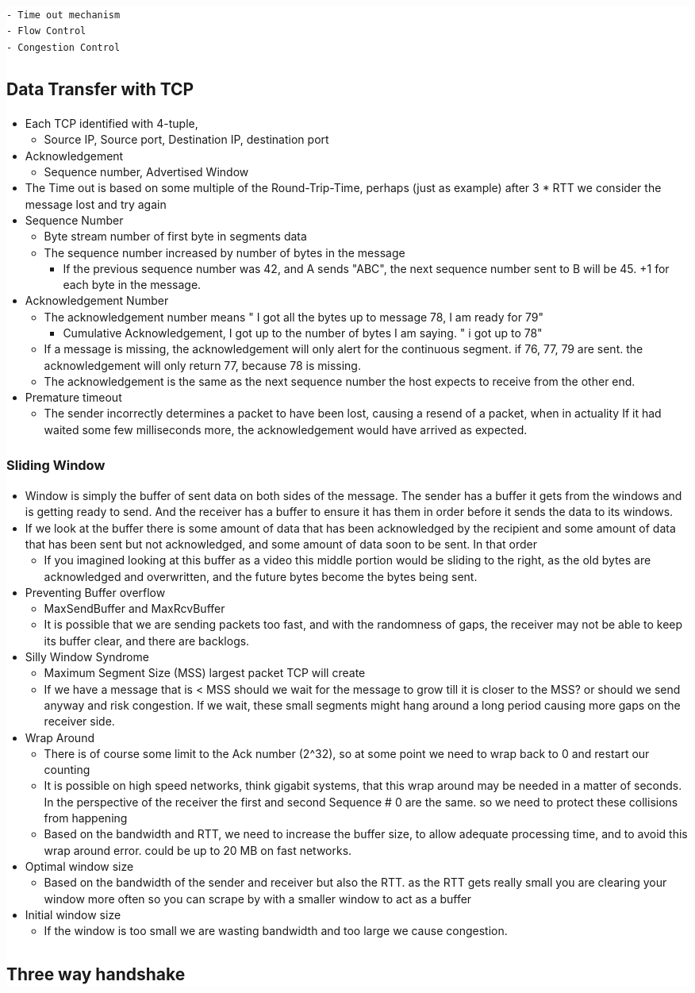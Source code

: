 	- Time out mechanism
	- Flow Control
	- Congestion Control
## Data Transfer with TCP
- Each TCP identified with 4-tuple,
	- Source IP, Source port, Destination IP, destination port
- Acknowledgement
	- Sequence number, Advertised Window
- The Time out is based on some multiple of the Round-Trip-Time, perhaps (just as example) after 3 * RTT we consider the message lost and try again
- Sequence Number
	- Byte stream number of first byte in segments data
	- The sequence number increased by number of  bytes in the message
		- If the previous sequence number was 42, and A sends "ABC", the next sequence number sent to B will be 45. +1 for each byte in the message.
- Acknowledgement Number
	- The acknowledgement number means " I got all the bytes up to message 78, I am ready for 79"
		- Cumulative Acknowledgement, I got up to the number of bytes I am saying. " i got up to 78"
	- If a message is missing, the acknowledgement will only alert for the continuous segment. if 76, 77, 79 are sent. the acknowledgement will only return 77, because 78 is missing.
	- The acknowledgement is the same as the next sequence number the host expects to receive from the other end.
- Premature timeout
	- The sender incorrectly determines a packet to have been lost, causing a resend of a packet, when in actuality If it had waited some few milliseconds more, the acknowledgement would have arrived as expected.
### Sliding Window
- Window is simply the buffer of sent data on both sides of the message. The sender has a buffer it gets from the windows and is getting ready to send. And the receiver has a buffer to ensure it has them in order before it sends the data to its windows.
- If we look at the buffer there is some amount of data that has been acknowledged by the recipient and some amount of data that has been sent but not acknowledged, and some amount of data soon to be sent. In that order
	- If you imagined looking at this buffer as a video this middle portion would be sliding to the right, as the old bytes are acknowledged and overwritten, and the future bytes become the bytes being sent.
- Preventing Buffer overflow
	- MaxSendBuffer and MaxRcvBuffer
	- It is possible that we are sending packets too fast, and with the randomness of gaps, the receiver may not be able to keep its buffer clear, and there are backlogs.
- Silly Window Syndrome
	- Maximum Segment Size (MSS) largest packet TCP will create
	- If we have a message that is < MSS should we wait for the message to grow till it is closer to the MSS? or should we send anyway and risk congestion. If we wait, these small segments might hang around a long period causing more gaps on the receiver side.
- Wrap Around
	- There is of course some limit to the Ack number (2^32), so at some point we need to wrap back to 0 and restart our counting
	- It is possible on high speed networks, think gigabit systems, that this wrap around may be needed in a matter of seconds. In the perspective of the receiver the first and second Sequence # 0 are the same. so we need to protect these collisions from happening
	- Based on the bandwidth and RTT, we need to increase the buffer size, to allow adequate processing time, and to avoid this wrap around error. could be up to 20 MB on fast networks.
- Optimal window size
	- Based on the bandwidth of the sender and receiver but also the RTT. as the RTT gets really small you are clearing your window more often so you can scrape by with a smaller window to act as a buffer
- Initial window size
	- If the window is too small we are wasting bandwidth and too large we cause congestion.
## Three way handshake